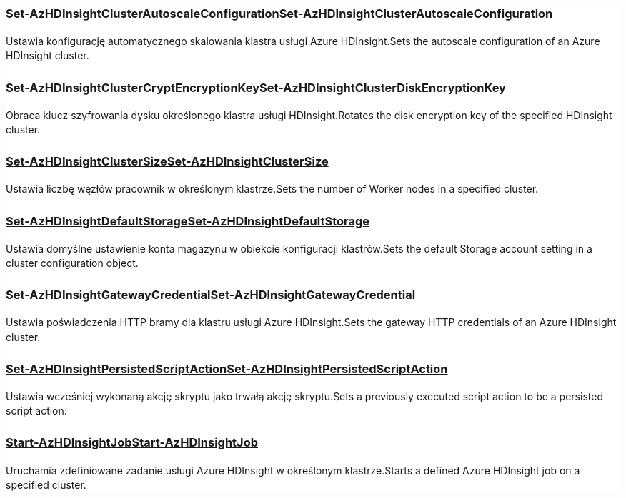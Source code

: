 ### [<span data-ttu-id="1b1f5-171">Set-AzHDInsightClusterAutoscaleConfiguration</span><span class="sxs-lookup"><span data-stu-id="1b1f5-171">Set-AzHDInsightClusterAutoscaleConfiguration</span></span>](Set-AzHDInsightClusterAutoscaleConfiguration.md)
<span data-ttu-id="1b1f5-172">Ustawia konfigurację automatycznego skalowania klastra usługi Azure HDInsight.</span><span class="sxs-lookup"><span data-stu-id="1b1f5-172">Sets the autoscale configuration of an Azure HDInsight cluster.</span></span>

### [<span data-ttu-id="1b1f5-173">Set-AzHDInsightClusterCryptEncryptionKey</span><span class="sxs-lookup"><span data-stu-id="1b1f5-173">Set-AzHDInsightClusterDiskEncryptionKey</span></span>](Set-AzHDInsightClusterDiskEncryptionKey.md)
<span data-ttu-id="1b1f5-174">Obraca klucz szyfrowania dysku określonego klastra usługi HDInsight.</span><span class="sxs-lookup"><span data-stu-id="1b1f5-174">Rotates the disk encryption key of the specified HDInsight cluster.</span></span>

### [<span data-ttu-id="1b1f5-175">Set-AzHDInsightClusterSize</span><span class="sxs-lookup"><span data-stu-id="1b1f5-175">Set-AzHDInsightClusterSize</span></span>](Set-AzHDInsightClusterSize.md)
<span data-ttu-id="1b1f5-176">Ustawia liczbę węzłów pracownik w określonym klastrze.</span><span class="sxs-lookup"><span data-stu-id="1b1f5-176">Sets the number of Worker nodes in a specified cluster.</span></span>

### [<span data-ttu-id="1b1f5-177">Set-AzHDInsightDefaultStorage</span><span class="sxs-lookup"><span data-stu-id="1b1f5-177">Set-AzHDInsightDefaultStorage</span></span>](Set-AzHDInsightDefaultStorage.md)
<span data-ttu-id="1b1f5-178">Ustawia domyślne ustawienie konta magazynu w obiekcie konfiguracji klastrów.</span><span class="sxs-lookup"><span data-stu-id="1b1f5-178">Sets the default Storage account setting in a cluster configuration object.</span></span>

### [<span data-ttu-id="1b1f5-179">Set-AzHDInsightGatewayCredential</span><span class="sxs-lookup"><span data-stu-id="1b1f5-179">Set-AzHDInsightGatewayCredential</span></span>](Set-AzHDInsightGatewayCredential.md)
<span data-ttu-id="1b1f5-180">Ustawia poświadczenia HTTP bramy dla klastru usługi Azure HDInsight.</span><span class="sxs-lookup"><span data-stu-id="1b1f5-180">Sets the gateway HTTP credentials of an Azure HDInsight cluster.</span></span>

### [<span data-ttu-id="1b1f5-181">Set-AzHDInsightPersistedScriptAction</span><span class="sxs-lookup"><span data-stu-id="1b1f5-181">Set-AzHDInsightPersistedScriptAction</span></span>](Set-AzHDInsightPersistedScriptAction.md)
<span data-ttu-id="1b1f5-182">Ustawia wcześniej wykonaną akcję skryptu jako trwałą akcję skryptu.</span><span class="sxs-lookup"><span data-stu-id="1b1f5-182">Sets a previously executed script action to be a persisted script action.</span></span>

### [<span data-ttu-id="1b1f5-183">Start-AzHDInsightJob</span><span class="sxs-lookup"><span data-stu-id="1b1f5-183">Start-AzHDInsightJob</span></span>](Start-AzHDInsightJob.md)
<span data-ttu-id="1b1f5-184">Uruchamia zdefiniowane zadanie usługi Azure HDInsight w określonym klastrze.</span><span class="sxs-lookup"><span data-stu-id="1b1f5-184">Starts a defined Azure HDInsight job on a specified cluster.</span></span>
